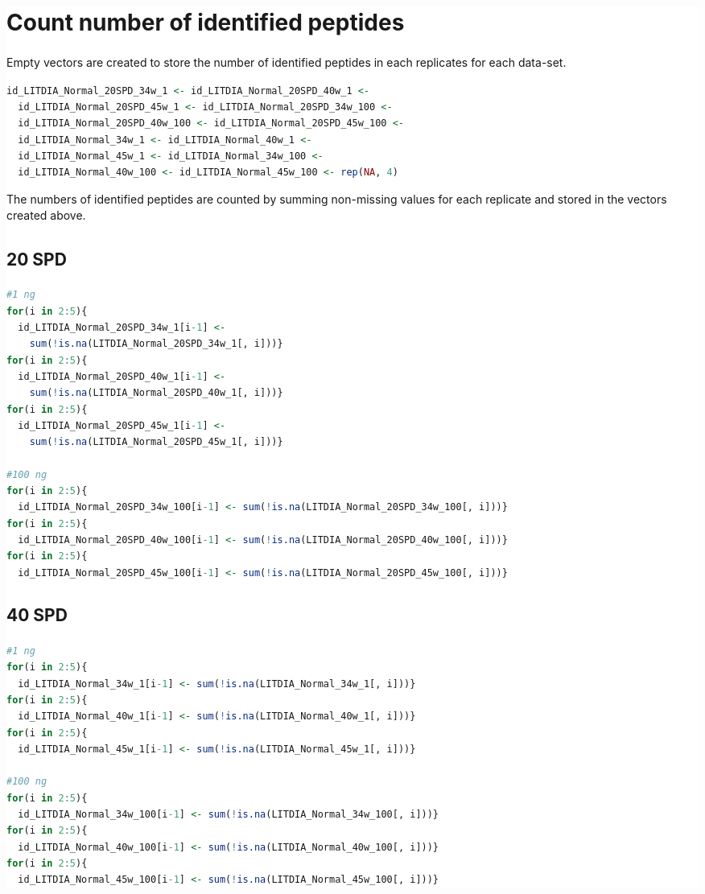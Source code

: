 # Count number of identified peptides

Empty vectors are created to store the number of identified peptides in
each replicates for each data-set.

``` r
id_LITDIA_Normal_20SPD_34w_1 <- id_LITDIA_Normal_20SPD_40w_1 <-
  id_LITDIA_Normal_20SPD_45w_1 <- id_LITDIA_Normal_20SPD_34w_100 <- 
  id_LITDIA_Normal_20SPD_40w_100 <- id_LITDIA_Normal_20SPD_45w_100 <- 
  id_LITDIA_Normal_34w_1 <- id_LITDIA_Normal_40w_1 <-
  id_LITDIA_Normal_45w_1 <- id_LITDIA_Normal_34w_100 <-
  id_LITDIA_Normal_40w_100 <- id_LITDIA_Normal_45w_100 <- rep(NA, 4)
```

The numbers of identified peptides are counted by summing non-missing
values for each replicate and stored in the vectors created above.

## 20 SPD

``` r
#1 ng
for(i in 2:5){
  id_LITDIA_Normal_20SPD_34w_1[i-1] <- 
    sum(!is.na(LITDIA_Normal_20SPD_34w_1[, i]))}
for(i in 2:5){
  id_LITDIA_Normal_20SPD_40w_1[i-1] <- 
    sum(!is.na(LITDIA_Normal_20SPD_40w_1[, i]))}
for(i in 2:5){
  id_LITDIA_Normal_20SPD_45w_1[i-1] <- 
    sum(!is.na(LITDIA_Normal_20SPD_45w_1[, i]))}

#100 ng
for(i in 2:5){
  id_LITDIA_Normal_20SPD_34w_100[i-1] <- sum(!is.na(LITDIA_Normal_20SPD_34w_100[, i]))}
for(i in 2:5){
  id_LITDIA_Normal_20SPD_40w_100[i-1] <- sum(!is.na(LITDIA_Normal_20SPD_40w_100[, i]))}
for(i in 2:5){
  id_LITDIA_Normal_20SPD_45w_100[i-1] <- sum(!is.na(LITDIA_Normal_20SPD_45w_100[, i]))}
```

## 40 SPD

``` r
#1 ng
for(i in 2:5){
  id_LITDIA_Normal_34w_1[i-1] <- sum(!is.na(LITDIA_Normal_34w_1[, i]))}
for(i in 2:5){
  id_LITDIA_Normal_40w_1[i-1] <- sum(!is.na(LITDIA_Normal_40w_1[, i]))}
for(i in 2:5){
  id_LITDIA_Normal_45w_1[i-1] <- sum(!is.na(LITDIA_Normal_45w_1[, i]))}

#100 ng
for(i in 2:5){
  id_LITDIA_Normal_34w_100[i-1] <- sum(!is.na(LITDIA_Normal_34w_100[, i]))}
for(i in 2:5){
  id_LITDIA_Normal_40w_100[i-1] <- sum(!is.na(LITDIA_Normal_40w_100[, i]))}
for(i in 2:5){
  id_LITDIA_Normal_45w_100[i-1] <- sum(!is.na(LITDIA_Normal_45w_100[, i]))}
```
